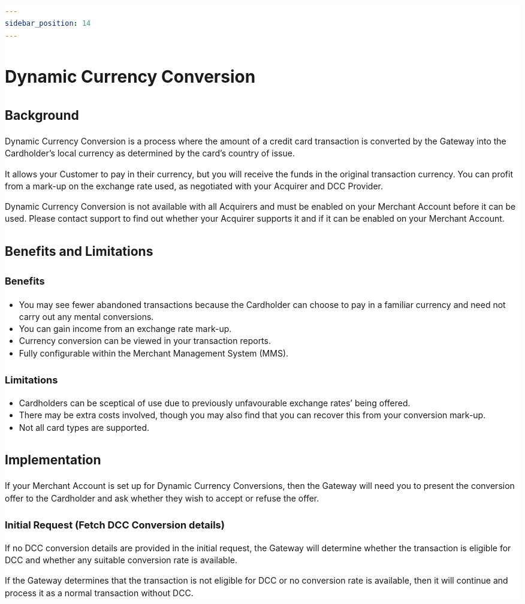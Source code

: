 ```yaml
---
sidebar_position: 14
---
```


# Dynamic Currency Conversion

## Background 

Dynamic Currency Conversion is a process where the amount of a credit card transaction is converted by the Gateway into the Cardholder’s local currency as determined by the card’s country of issue.

It allows your Customer to pay in their currency, but you will receive the funds in the original transaction currency. You can profit from a mark-up on the exchange rate used, as negotiated with your Acquirer and DCC Provider.

Dynamic Currency Conversion is not available with all Acquirers and must be enabled on your Merchant Account before it can be used. Please contact support to find out whether your Acquirer supports it and if it can be enabled on your Merchant Account.

## Benefits and Limitations 

### Benefits 
- You may see fewer abandoned transactions because the Cardholder can choose to pay in a familiar currency and need not carry out any mental conversions.
- You can gain income from an exchange rate mark-up.
- Currency conversion can be viewed in your transaction reports.
- Fully configurable within the Merchant Management System (MMS).

### Limitations
- Cardholders can be sceptical of use due to previously unfavourable exchange rates’ being offered.
- There may be extra costs involved, though you may also find that you can recover this from your conversion mark-up.
- Not all card types are supported.

## Implementation

If your Merchant Account is set up for Dynamic Currency Conversions, then the Gateway will need you to present the conversion offer to the Cardholder and ask whether they wish to accept or refuse the offer.

### Initial Request (Fetch DCC Conversion details)

If no DCC conversion details are provided in the initial request, the Gateway will determine whether the transaction is eligible for DCC and whether any suitable conversion rate is available.

If the Gateway determines that the transaction is not eligible for DCC or no conversion rate is available, then it will continue and process it as a normal transaction without DCC.
